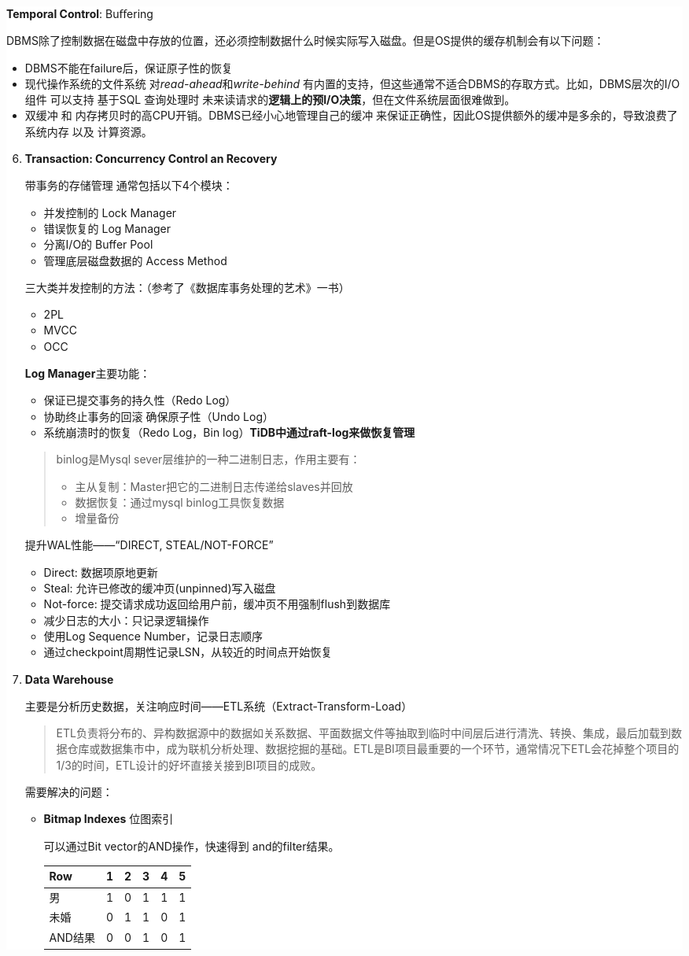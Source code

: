    **Temporal Control**: Buﬀering

   DBMS除了控制数据在磁盘中存放的位置，还必须控制数据什么时候实际写入磁盘。但是OS提供的缓存机制会有以下问题：

   - DBMS不能在failure后，保证原子性的恢复
   - 现代操作系统的文件系统 对*read-ahead*和*write-behind* 有内置的支持，但这些通常不适合DBMS的存取方式。比如，DBMS层次的I/O组件 可以支持 基于SQL 查询处理时 未来读请求的**逻辑上的预I/O决策**，但在文件系统层面很难做到。
   - 双缓冲 和 内存拷贝时的高CPU开销。DBMS已经小心地管理自己的缓冲 来保证正确性，因此OS提供额外的缓冲是多余的，导致浪费了系统内存 以及 计算资源。

6. **Transaction: Concurrency Control an Recovery**

   带事务的存储管理 通常包括以下4个模块：

   - 并发控制的 Lock Manager
   - 错误恢复的 Log Manager
   - 分离I/O的 Buffer Pool
   - 管理底层磁盘数据的 Access Method

   三大类并发控制的方法：（参考了《数据库事务处理的艺术》一书）

   - 2PL
   - MVCC
   - OCC

   **Log Manager**主要功能：

   - 保证已提交事务的持久性（Redo Log）
   - 协助终止事务的回滚 确保原子性（Undo Log）
   - 系统崩溃时的恢复（Redo Log，Bin log）**TiDB中通过raft-log来做恢复管理**

   > binlog是Mysql sever层维护的一种二进制日志，作用主要有：
   >
   > - 主从复制：Master把它的二进制日志传递给slaves并回放
   > - 数据恢复：通过mysql binlog工具恢复数据
   > - 增量备份

   提升WAL性能——“DIRECT, STEAL/NOT-FORCE”

   - Direct: 数据项原地更新
   - Steal: 允许已修改的缓冲页(unpinned)写入磁盘
   - Not-force: 提交请求成功返回给用户前，缓冲页不用强制flush到数据库
   - 减少日志的大小：只记录逻辑操作
   - 使用Log Sequence Number，记录日志顺序
   - 通过checkpoint周期性记录LSN，从较近的时间点开始恢复

7. **Data Warehouse**

   主要是分析历史数据，关注响应时间——ETL系统（Extract-Transform-Load）

   > ETL负责将分布的、异构数据源中的数据如关系数据、平面数据文件等抽取到临时中间层后进行清洗、转换、集成，最后加载到数据仓库或数据集市中，成为联机分析处理、数据挖掘的基础。ETL是BI项目最重要的一个环节，通常情况下ETL会花掉整个项目的1/3的时间，ETL设计的好坏直接关接到BI项目的成败。

   需要解决的问题：

   - **Bitmap Indexes** 位图索引

     可以通过Bit vector的AND操作，快速得到 and的filter结果。

     | Row     | 1    | 2    | 3    | 4    | 5    |
     | ------- | ---- | ---- | ---- | ---- | ---- |
     | 男      | 1    | 0    | 1    | 1    | 1    |
     | 未婚    | 0    | 1    | 1    | 0    | 1    |
     | AND结果 | 0    | 0    | 1    | 0    | 1    |
